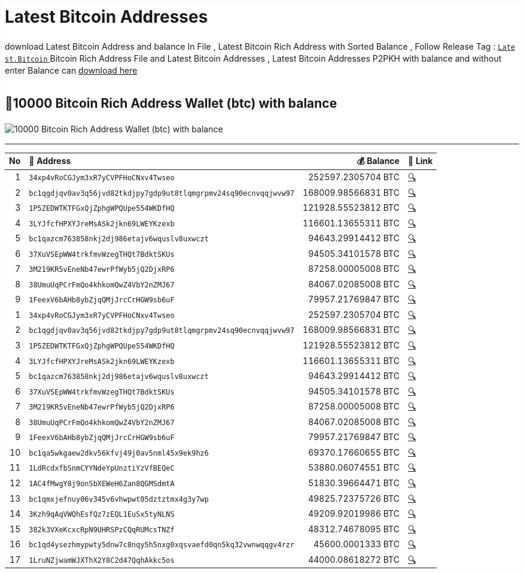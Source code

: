 # Latest Bitcoin Addresses 

download Latest Bitcoin Address and balance In File , Latest Bitcoin Rich Address with Sorted Balance , Follow Release Tag : [ `Latest.Bitcoin` ](https://github.com/Pymmdrza/Rich-Address-Wallet/releases/tag/Latest.Bitcoin) 
Bitcoin Rich Address File and Latest Bitcoin Addresses , Latest Bitcoin Addresses P2PKH with balance and without enter Balance can [download here](https://github.com/Pymmdrza/Rich-Address-Wallet/releases/tag/Latest.Bitcoin)



## 💎10000 Bitcoin Rich Address Wallet (btc) with balance

![10000 Bitcoin Rich Address Wallet (btc) with balance](https://raw.githubusercontent.com/Pymmdrza/Rich-Address-Wallet/main/bitcoin-come-from-874x437.png '10000 Bitcoin Rich Address Wallet (btc) with balance')

----
| No | 🔻 Address | 💰 Balance | 🔗 Link |
| ------: | :------- | ---------: | --------- |
| 1 | `34xp4vRoCGJym3xR7yCVPFHoCNxv4Twseo` | 252597.2305704 BTC | [:mag:](https://www.blockchain.com/btc/address/34xp4vRoCGJym3xR7yCVPFHoCNxv4Twseo) |
| 2 | `bc1qgdjqv0av3q56jvd82tkdjpy7gdp9ut8tlqmgrpmv24sq90ecnvqqjwvw97` | 168009.98566831 BTC | [:mag:](https://www.blockchain.com/btc/address/bc1qgdjqv0av3q56jvd82tkdjpy7gdp9ut8tlqmgrpmv24sq90ecnvqqjwvw97) |
| 3 | `1P5ZEDWTKTFGxQjZphgWPQUpe554WKDfHQ` | 121928.55523812 BTC | [:mag:](https://www.blockchain.com/btc/address/1P5ZEDWTKTFGxQjZphgWPQUpe554WKDfHQ) |
| 4 | `3LYJfcfHPXYJreMsASk2jkn69LWEYKzexb` | 116601.13655311 BTC | [:mag:](https://www.blockchain.com/btc/address/3LYJfcfHPXYJreMsASk2jkn69LWEYKzexb) |
| 5 | `bc1qazcm763858nkj2dj986etajv6wquslv8uxwczt` | 94643.29914412 BTC | [:mag:](https://www.blockchain.com/btc/address/bc1qazcm763858nkj2dj986etajv6wquslv8uxwczt) |
| 6 | `37XuVSEpWW4trkfmvWzegTHQt7BdktSKUs` | 94505.34101578 BTC | [:mag:](https://www.blockchain.com/btc/address/37XuVSEpWW4trkfmvWzegTHQt7BdktSKUs) |
| 7 | `3M219KR5vEneNb47ewrPfWyb5jQ2DjxRP6` | 87258.00005008 BTC | [:mag:](https://www.blockchain.com/btc/address/3M219KR5vEneNb47ewrPfWyb5jQ2DjxRP6) |
| 8 | `38UmuUqPCrFmQo4khkomQwZ4VbY2nZMJ67` | 84067.02085008 BTC | [:mag:](https://www.blockchain.com/btc/address/38UmuUqPCrFmQo4khkomQwZ4VbY2nZMJ67) |
| 9 | `1FeexV6bAHb8ybZjqQMjJrcCrHGW9sb6uF` | 79957.21769847 BTC | [:mag:](https://www.blockchain.com/btc/address/1FeexV6bAHb8ybZjqQMjJrcCrHGW9sb6uF) |
| 1 | `34xp4vRoCGJym3xR7yCVPFHoCNxv4Twseo` | 252597.2305704 BTC | [:mag:](https://www.blockchain.com/btc/address/34xp4vRoCGJym3xR7yCVPFHoCNxv4Twseo) |
| 2 | `bc1qgdjqv0av3q56jvd82tkdjpy7gdp9ut8tlqmgrpmv24sq90ecnvqqjwvw97` | 168009.98566831 BTC | [:mag:](https://www.blockchain.com/btc/address/bc1qgdjqv0av3q56jvd82tkdjpy7gdp9ut8tlqmgrpmv24sq90ecnvqqjwvw97) |
| 3 | `1P5ZEDWTKTFGxQjZphgWPQUpe554WKDfHQ` | 121928.55523812 BTC | [:mag:](https://www.blockchain.com/btc/address/1P5ZEDWTKTFGxQjZphgWPQUpe554WKDfHQ) |
| 4 | `3LYJfcfHPXYJreMsASk2jkn69LWEYKzexb` | 116601.13655311 BTC | [:mag:](https://www.blockchain.com/btc/address/3LYJfcfHPXYJreMsASk2jkn69LWEYKzexb) |
| 5 | `bc1qazcm763858nkj2dj986etajv6wquslv8uxwczt` | 94643.29914412 BTC | [:mag:](https://www.blockchain.com/btc/address/bc1qazcm763858nkj2dj986etajv6wquslv8uxwczt) |
| 6 | `37XuVSEpWW4trkfmvWzegTHQt7BdktSKUs` | 94505.34101578 BTC | [:mag:](https://www.blockchain.com/btc/address/37XuVSEpWW4trkfmvWzegTHQt7BdktSKUs) |
| 7 | `3M219KR5vEneNb47ewrPfWyb5jQ2DjxRP6` | 87258.00005008 BTC | [:mag:](https://www.blockchain.com/btc/address/3M219KR5vEneNb47ewrPfWyb5jQ2DjxRP6) |
| 8 | `38UmuUqPCrFmQo4khkomQwZ4VbY2nZMJ67` | 84067.02085008 BTC | [:mag:](https://www.blockchain.com/btc/address/38UmuUqPCrFmQo4khkomQwZ4VbY2nZMJ67) |
| 9 | `1FeexV6bAHb8ybZjqQMjJrcCrHGW9sb6uF` | 79957.21769847 BTC | [:mag:](https://www.blockchain.com/btc/address/1FeexV6bAHb8ybZjqQMjJrcCrHGW9sb6uF) |
| 10 | `bc1qa5wkgaew2dkv56kfvj49j0av5nml45x9ek9hz6` | 69370.17660655 BTC | [:mag:](https://www.blockchain.com/btc/address/bc1qa5wkgaew2dkv56kfvj49j0av5nml45x9ek9hz6) |
| 11 | `1LdRcdxfbSnmCYYNdeYpUnztiYzVfBEQeC` | 53880.06074551 BTC | [:mag:](https://www.blockchain.com/btc/address/1LdRcdxfbSnmCYYNdeYpUnztiYzVfBEQeC) |
| 12 | `1AC4fMwgY8j9onSbXEWeH6Zan8QGMSdmtA` | 51830.39664471 BTC | [:mag:](https://www.blockchain.com/btc/address/1AC4fMwgY8j9onSbXEWeH6Zan8QGMSdmtA) |
| 13 | `bc1qmxjefnuy06v345v6vhwpwt05dztztmx4g3y7wp` | 49825.72375726 BTC | [:mag:](https://www.blockchain.com/btc/address/bc1qmxjefnuy06v345v6vhwpwt05dztztmx4g3y7wp) |
| 14 | `3Kzh9qAqVWQhEsfQz7zEQL1EuSx5tyNLNS` | 49209.92019986 BTC | [:mag:](https://www.blockchain.com/btc/address/3Kzh9qAqVWQhEsfQz7zEQL1EuSx5tyNLNS) |
| 15 | `382k3VXeKcxcRpN9UHRSPzCQqRUMcsTNZf` | 48312.74678095 BTC | [:mag:](https://www.blockchain.com/btc/address/382k3VXeKcxcRpN9UHRSPzCQqRUMcsTNZf) |
| 16 | `bc1qd4ysezhmypwty5dnw7c8nqy5h5nxg0xqsvaefd0qn5kq32vwnwqqgv4rzr` | 45600.0001333 BTC | [:mag:](https://www.blockchain.com/btc/address/bc1qd4ysezhmypwty5dnw7c8nqy5h5nxg0xqsvaefd0qn5kq32vwnwqqgv4rzr) |
| 17 | `1LruNZjwamWJXThX2Y8C2d47QqhAkkc5os` | 44000.08618272 BTC | [:mag:](https://www.blockchain.com/btc/address/1LruNZjwamWJXThX2Y8C2d47QqhAkkc5os) |